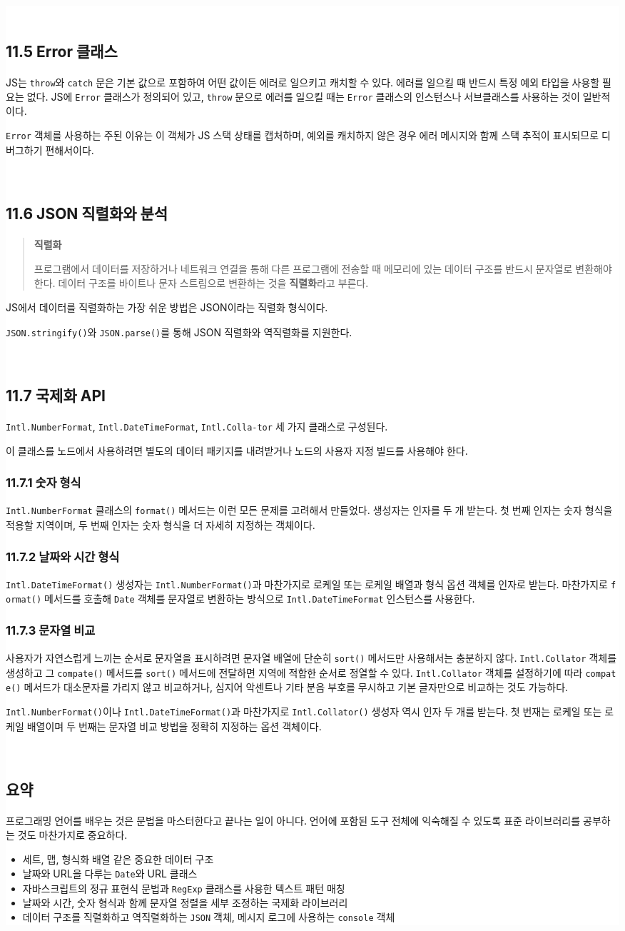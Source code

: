 <br />

## 11.5 Error 클래스

JS는 `throw`와 `catch` 문은 기본 값으로 포함하여 어떤 값이든 에러로 일으키고 캐치할 수 있다. 에러를 일으킬 때 반드시 특정 예외 타입을 사용할 필요는 없다. JS에 `Error` 클래스가 정의되어 있고, `throw` 문으로 에러를 일으킬 때는 `Error` 클래스의 인스턴스나 서브클래스를 사용하는 것이 일반적이다.

`Error` 객체를 사용하는 주된 이유는 이 객체가 JS 스택 상태를 캡처하며, 예외를 캐치하지 않은 경우 에러 메시지와 함께 스택 추적이 표시되므로 디버그하기 편해서이다.

<br />

## 11.6 JSON 직렬화와 분석

> **직렬화**
>
> 프로그램에서 데이터를 저장하거나 네트워크 연결을 통해 다른 프로그램에 전송할 때 메모리에 있는 데이터 구조를 반드시 문자열로 변환해야 한다. 데이터 구조를 바이트나 문자 스트림으로 변환하는 것을 **직렬화**라고 부른다.

JS에서 데이터를 직렬화하는 가장 쉬운 방법은 JSON이라는 직렬화 형식이다.

`JSON.stringify()`와 `JSON.parse()`를 통해 JSON 직렬화와 역직렬화를 지원한다.

<br />

## 11.7 국제화 API

`Intl.NumberFormat`, `Intl.DateTimeFormat`, `Intl.Colla-tor` 세 가지 클래스로 구성된다.

이 클래스를 노드에서 사용하려면 별도의 데이터 패키지를 내려받거나 노드의 사용자 지정 빌드를 사용해야 한다.

### 11.7.1 숫자 형식

`Intl.NumberFormat` 클래스의 `format()` 메서드는 이런 모든 문제를 고려해서 만들었다. 생성자는 인자를 두 개 받는다. 첫 번째 인자는 숫자 형식을 적용할 지역이며, 두 번째 인자는 숫자 형식을 더 자세히 지정하는 객체이다.

### 11.7.2 날짜와 시간 형식

`Intl.DateTimeFormat()` 생성자는 `Intl.NumberFormat()`과 마찬가지로 로케일 또는 로케일 배열과 형식 옵션 객체를 인자로 받는다. 마찬가지로 `format()` 메서드를 호출해 `Date` 객체를 문자열로 변환하는 방식으로 `Intl.DateTimeFormat` 인스턴스를 사용한다.

### 11.7.3 문자열 비교

사용자가 자연스럽게 느끼는 순서로 문자열을 표시하려면 문자열 배열에 단순히 `sort()` 메서드만 사용해서는 충분하지 않다. `Intl.Collator` 객체를 생성하고 그 `compate()` 메서드를 `sort()` 메서드에 전달하면 지역에 적합한 순서로 정열할 수 있다. `Intl.Collator` 객체를 설정하기에 따라 `compate()` 메서드가 대소문자를 가리지 않고 비교하거나, 심지어 악센트나 기타 분음 부호를 무시하고 기본 글자만으로 비교하는 것도 가능하다.

`Intl.NumberFormat()`이나 `Intl.DateTimeFormat()`과 마찬가지로 `Intl.Collator()` 생성자 역시 인자 두 개를 받는다. 첫 번재는 로케일 또는 로케일 배열이며 두 번째는 문자열 비교 방법을 정확히 지정하는 옵션 객체이다.

<br />

## 요약

프로그래밍 언어를 배우는 것은 문법을 마스터한다고 끝나는 일이 아니다. 언어에 포함된 도구 전체에 익숙해질 수 있도록 표준 라이브러리를 공부하는 것도 마찬가지로 중요하다.

- 세트, 맵, 형식화 배열 같은 중요한 데이터 구조
- 날짜와 URL을 다루는 `Date`와 URL 클래스
- 자바스크립트의 정규 표현식 문법과 `RegExp` 클래스를 사용한 텍스트 패턴 매칭
- 날짜와 시간, 숫자 형식과 함께 문자열 정렬을 세부 조정하는 국제화 라이브러리
- 데이터 구조를 직렬화하고 역직렬화하는 `JSON` 객체, 메시지 로그에 사용하는 `console` 객체
